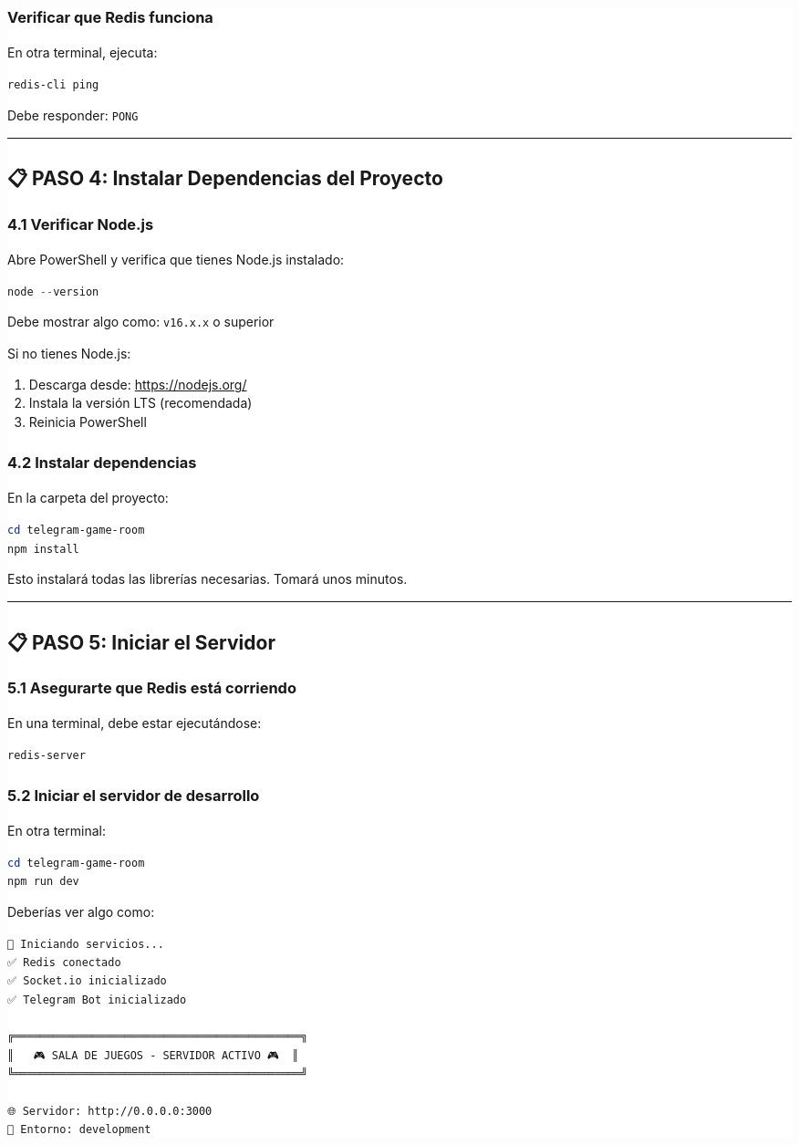 ### Verificar que Redis funciona

En otra terminal, ejecuta:
```powershell
redis-cli ping
```

Debe responder: `PONG`

---

## 📋 PASO 4: Instalar Dependencias del Proyecto

### 4.1 Verificar Node.js
Abre PowerShell y verifica que tienes Node.js instalado:
```powershell
node --version
```

Debe mostrar algo como: `v16.x.x` o superior

Si no tienes Node.js:
1. Descarga desde: https://nodejs.org/
2. Instala la versión LTS (recomendada)
3. Reinicia PowerShell

### 4.2 Instalar dependencias
En la carpeta del proyecto:
```powershell
cd telegram-game-room
npm install
```

Esto instalará todas las librerías necesarias. Tomará unos minutos.

---

## 📋 PASO 5: Iniciar el Servidor

### 5.1 Asegurarte que Redis está corriendo
En una terminal, debe estar ejecutándose:
```powershell
redis-server
```

### 5.2 Iniciar el servidor de desarrollo
En otra terminal:
```powershell
cd telegram-game-room
npm run dev
```

Deberías ver algo como:
```
🚀 Iniciando servicios...
✅ Redis conectado
✅ Socket.io inicializado
✅ Telegram Bot inicializado

╔════════════════════════════════════════════╗
║   🎮 SALA DE JUEGOS - SERVIDOR ACTIVO 🎮  ║
╚════════════════════════════════════════════╝

🌐 Servidor: http://0.0.0.0:3000
🔧 Entorno: development
```
